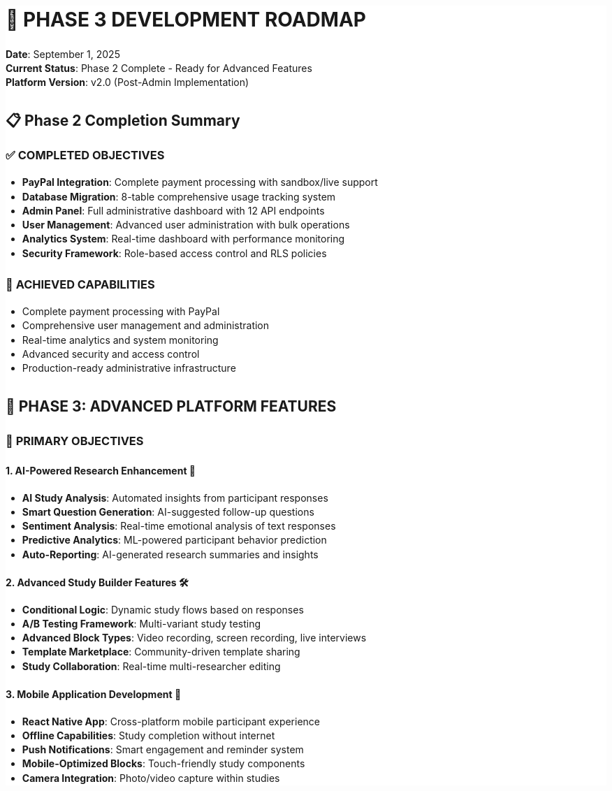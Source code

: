 # 🚀 PHASE 3 DEVELOPMENT ROADMAP

**Date**: September 1, 2025  
**Current Status**: Phase 2 Complete - Ready for Advanced Features  
**Platform Version**: v2.0 (Post-Admin Implementation)

## 📋 Phase 2 Completion Summary

### ✅ **COMPLETED OBJECTIVES**
- **PayPal Integration**: Complete payment processing with sandbox/live support
- **Database Migration**: 8-table comprehensive usage tracking system
- **Admin Panel**: Full administrative dashboard with 12 API endpoints
- **User Management**: Advanced user administration with bulk operations
- **Analytics System**: Real-time dashboard with performance monitoring
- **Security Framework**: Role-based access control and RLS policies

### 🎯 **ACHIEVED CAPABILITIES**
- Complete payment processing with PayPal
- Comprehensive user management and administration
- Real-time analytics and system monitoring
- Advanced security and access control
- Production-ready administrative infrastructure

## 🌟 PHASE 3: ADVANCED PLATFORM FEATURES

### 🎯 **PRIMARY OBJECTIVES**

#### 1. **AI-Powered Research Enhancement** 🤖
- **AI Study Analysis**: Automated insights from participant responses
- **Smart Question Generation**: AI-suggested follow-up questions
- **Sentiment Analysis**: Real-time emotional analysis of text responses
- **Predictive Analytics**: ML-powered participant behavior prediction
- **Auto-Reporting**: AI-generated research summaries and insights

#### 2. **Advanced Study Builder Features** 🛠️
- **Conditional Logic**: Dynamic study flows based on responses
- **A/B Testing Framework**: Multi-variant study testing
- **Advanced Block Types**: Video recording, screen recording, live interviews
- **Template Marketplace**: Community-driven template sharing
- **Study Collaboration**: Real-time multi-researcher editing

#### 3. **Mobile Application Development** 📱
- **React Native App**: Cross-platform mobile participant experience
- **Offline Capabilities**: Study completion without internet
- **Push Notifications**: Smart engagement and reminder system
- **Mobile-Optimized Blocks**: Touch-friendly study components
- **Camera Integration**: Photo/video capture within studies
